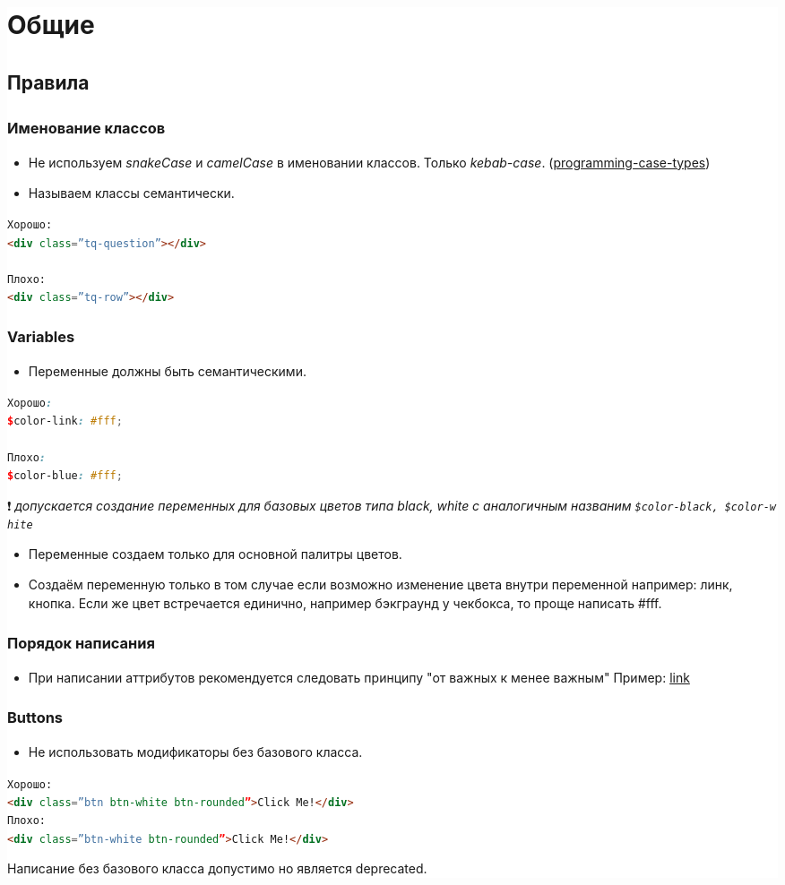 # Общие

## Правила

### Именование классов

- Не используем *snakeCase* и *camelCase* в именовании классов. Только *kebab-case*.
([programming-case-types](https://techrocks.ru/2018/08/09/most-common-programming-case-types/))

- Называем классы семантически.

```html
Хорошо:
<div class=”tq-question”></div>

Плохо:
<div class=”tq-row”></div>
```

### Variables

- Переменные должны быть семантическими.

```scss
Хорошо:
$color-link: #fff;

Плохо:
$color-blue: #fff;
```

:exclamation: *допускается создание переменных для базовых цветов типа black, white с аналогичным названим ```$color-black, $color-white```*

- Переменные создаем только для основной палитры цветов.

- Создаём переменную только в том случае если возможно изменение цвета внутри переменной например: линк, кнопка. Если же цвет встречается единично, например бэкграунд у чекбокса, то проще написать #fff.

### Порядок написания

- При написании аттрибутов рекомендуется следовать принципу "от важных к менее важным"
Пример: [link](https://github.com/brandon-rhodes/Concentric-CSS/blob/master/style.css)


### Buttons

- Не использовать модификаторы без базового класса.
```html
Хорошо:
<div class=”btn btn-white btn-rounded”>Click Me!</div>
Плохо:
<div class=”btn-white btn-rounded”>Click Me!</div>
```
Написание без базового класса допустимо но является deprecated.
